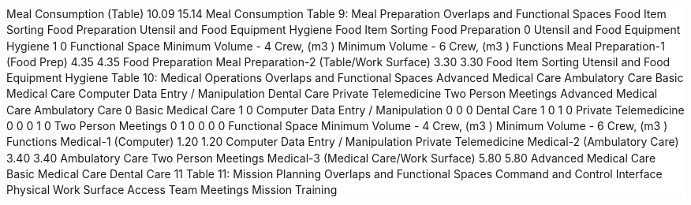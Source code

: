 Meal Consumption (Table) 10.09 15.14 Meal Consumption
Table 9: Meal Preparation Overlaps and Functional Spaces
Food Item Sorting Food Preparation Utensil and Food Equipment
Hygiene
Food Item Sorting
Food Preparation 0
Utensil and Food Equipment Hygiene 1 0
Functional Space
Minimum
Volume - 4
Crew, (m3
)
Minimum
Volume - 6
Crew, (m3
)
Functions
Meal Preparation-1 (Food Prep) 4.35 4.35 Food Preparation
Meal Preparation-2 (Table/Work Surface) 3.30 3.30 Food Item Sorting Utensil and Food Equipment Hygiene
Table 10: Medical Operations Overlaps and Functional Spaces
Advanced
Medical Care
Ambulatory
Care
Basic Medical
Care
Computer Data Entry
/ Manipulation
Dental
Care
Private
Telemedicine
Two Person
Meetings
Advanced Medical Care
Ambulatory Care 0
Basic Medical Care 1 0
Computer Data Entry /
Manipulation 0 0 0
Dental Care 1 0 1 0
Private Telemedicine 0 0 0 1 0
Two Person Meetings 0 1 0 0 0 0
Functional Space
Minimum
Volume - 4
Crew, (m3
)
Minimum
Volume - 6
Crew, (m3
)
Functions
Medical-1 (Computer) 1.20 1.20 Computer Data Entry /
Manipulation Private Telemedicine
Medical-2 (Ambulatory Care) 3.40 3.40 Ambulatory Care Two Person Meetings
Medical-3 (Medical Care/Work Surface) 5.80 5.80 Advanced Medical Care Basic Medical Care Dental Care
11
Table 11: Mission Planning Overlaps and Functional Spaces
Command and
Control Interface
Physical Work
Surface Access Team Meetings Mission Training